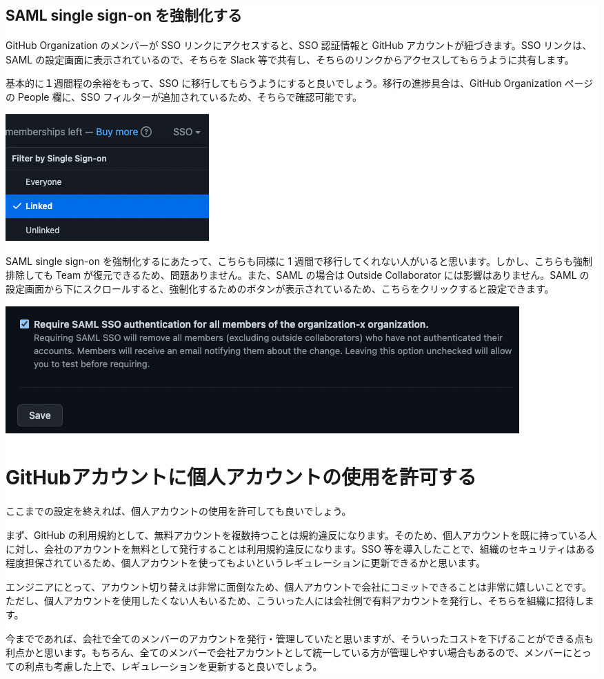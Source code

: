 ## SAML single sign-on を強制化する

GitHub Organization のメンバーが SSO リンクにアクセスすると、SSO 認証情報と GitHub アカウントが紐づきます。SSO リンクは、SAML の設定画面に表示されているので、そちらを Slack 等で共有し、そちらのリンクからアクセスしてもらうように共有します。

基本的に１週間程の余裕をもって、SSO に移行してもらうようにすると良いでしょう。移行の進捗具合は、GitHub Organization ページの People 欄に、SSO フィルターが追加されているため、そちらで確認可能です。

![GitHub SSO Filter](/images/3tips-to-make-github-org-more-secure/github-sso-filter.png)

SAML single sign-on を強制化するにあたって、こちらも同様に 1 週間で移行してくれない人がいると思います。しかし、こちらも強制排除しても Team が復元できるため、問題ありません。また、SAML の場合は Outside Collaborator には影響はありません。SAML の設定画面から下にスクロールすると、強制化するためのボタンが表示されているため、こちらをクリックすると設定できます。

![GitHub Require SSO](/images/3tips-to-make-github-org-more-secure/github-require-saml-sso.png)

# GitHubアカウントに個人アカウントの使用を許可する

ここまでの設定を終えれば、個人アカウントの使用を許可しても良いでしょう。

まず、GitHub の利用規約として、無料アカウントを複数持つことは規約違反になります。そのため、個人アカウントを既に持っている人に対し、会社のアカウントを無料として発行することは利用規約違反になります。SSO 等を導入したことで、組織のセキュリティはある程度担保されているため、個人アカウントを使ってもよいというレギュレーションに更新できるかと思います。

エンジニアにとって、アカウント切り替えは非常に面倒なため、個人アカウントで会社にコミットできることは非常に嬉しいことです。ただし、個人アカウントを使用したくない人もいるため、こういった人には会社側で有料アカウントを発行し、そちらを組織に招待します。

今までであれば、会社で全てのメンバーのアカウントを発行・管理していたと思いますが、そういったコストを下げることができる点も利点かと思います。もちろん、全てのメンバーで会社アカウントとして統一している方が管理しやすい場合もあるので、メンバーにとっての利点も考慮した上で、レギュレーションを更新すると良いでしょう。
